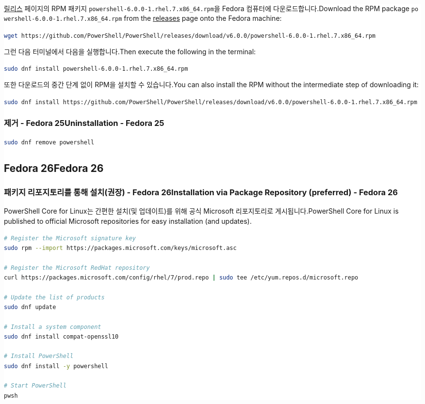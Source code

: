 <span data-ttu-id="0931d-191">[릴리스][] 페이지의 RPM 패키지 `powershell-6.0.0-1.rhel.7.x86_64.rpm`을 Fedora 컴퓨터에 다운로드합니다.</span><span class="sxs-lookup"><span data-stu-id="0931d-191">Download the RPM package `powershell-6.0.0-1.rhel.7.x86_64.rpm` from the [releases][] page onto the Fedora machine:</span></span>

```sh
wget https://github.com/PowerShell/PowerShell/releases/download/v6.0.0/powershell-6.0.0-1.rhel.7.x86_64.rpm
```

<span data-ttu-id="0931d-192">그런 다음 터미널에서 다음을 실행합니다.</span><span class="sxs-lookup"><span data-stu-id="0931d-192">Then execute the following in the terminal:</span></span>

```sh
sudo dnf install powershell-6.0.0-1.rhel.7.x86_64.rpm
```

<span data-ttu-id="0931d-193">또한 다운로드의 중간 단계 없이 RPM을 설치할 수 있습니다.</span><span class="sxs-lookup"><span data-stu-id="0931d-193">You can also install the RPM without the intermediate step of downloading it:</span></span>

```sh
sudo dnf install https://github.com/PowerShell/PowerShell/releases/download/v6.0.0/powershell-6.0.0-1.rhel.7.x86_64.rpm
```

### <a name="uninstallation---fedora-25"></a><span data-ttu-id="0931d-194">제거 - Fedora 25</span><span class="sxs-lookup"><span data-stu-id="0931d-194">Uninstallation - Fedora 25</span></span>

```sh
sudo dnf remove powershell
```

## <a name="fedora-26"></a><span data-ttu-id="0931d-195">Fedora 26</span><span class="sxs-lookup"><span data-stu-id="0931d-195">Fedora 26</span></span>

### <a name="installation-via-package-repository-preferred---fedora-26"></a><span data-ttu-id="0931d-196">패키지 리포지토리를 통해 설치(권장) - Fedora 26</span><span class="sxs-lookup"><span data-stu-id="0931d-196">Installation via Package Repository (preferred) - Fedora 26</span></span>

<span data-ttu-id="0931d-197">PowerShell Core for Linux는 간편한 설치(및 업데이트)를 위해 공식 Microsoft 리포지토리로 게시됩니다.</span><span class="sxs-lookup"><span data-stu-id="0931d-197">PowerShell Core for Linux is published to official Microsoft repositories for easy installation (and updates).</span></span>

```sh
# Register the Microsoft signature key
sudo rpm --import https://packages.microsoft.com/keys/microsoft.asc

# Register the Microsoft RedHat repository
curl https://packages.microsoft.com/config/rhel/7/prod.repo | sudo tee /etc/yum.repos.d/microsoft.repo

# Update the list of products
sudo dnf update

# Install a system component
sudo dnf install compat-openssl10

# Install PowerShell
sudo dnf install -y powershell

# Start PowerShell
pwsh
```

[u14]: #ubuntu-1404
[u16]: #ubuntu-1604
[u17]: #ubuntu-1704
[deb8]: #debian-8
[deb9]: #debian-9
[cos]: #centos-7
[rhel7]: #red-hat-enterprise-linux-rhel-7
[opensuse]: #opensuse-422
[fed25]: #fedora-25
[fed26]: #fedora-26
[arch]: #arch-linux
[lai]: #linux-appimage
[mac]: #macos-1012
[tar]: #binary-archives
[CentOS 7]: https://www.centos.org/download/
[Arch Linux]: https://www.archlinux.org/download/
[arch-release]: https://aur.archlinux.org/packages/powershell/
[arch-git]: https://aur.archlinux.org/packages/powershell-git/
[arch-bin]: https://aur.archlinux.org/packages/powershell-bin/
[appimage]: http://appimage.org/
[brew]: http://brew.sh/
[cask]: https://caskroom.github.io/
[amazon-dockerfile]: https://github.com/PowerShell/PowerShell/blob/master/docker/community/amazonlinux/Dockerfile
[릴리스]: https://github.com/PowerShell/PowerShell/releases/latest
[releases]: https://github.com/PowerShell/PowerShell/releases/latest
[xdg-bds]: https://specifications.freedesktop.org/basedir-spec/basedir-spec-latest.html